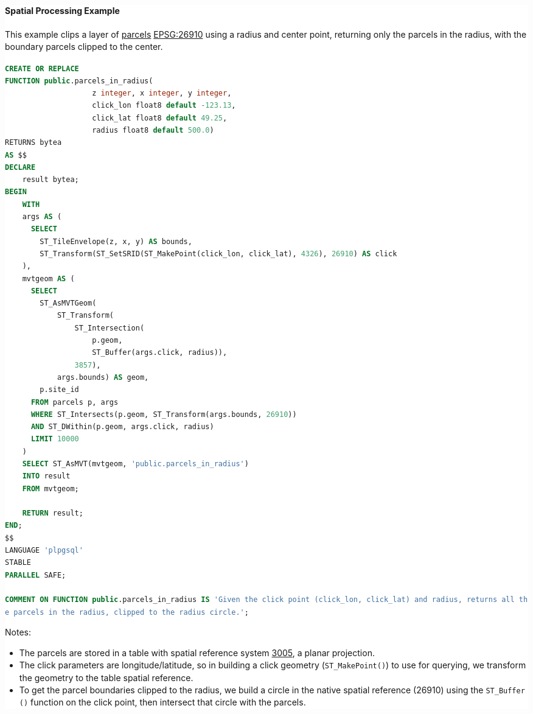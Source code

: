 #### Spatial Processing Example

This example clips a layer of [parcels](https://data.vancouver.ca/datacatalogue/propertyInformation.htm) [EPSG:26910](https://epsg.io/26910) using a radius and center point, returning only the parcels in the radius, with the boundary parcels clipped to the center.
```sql
CREATE OR REPLACE
FUNCTION public.parcels_in_radius(
                    z integer, x integer, y integer,
                    click_lon float8 default -123.13,
                    click_lat float8 default 49.25,
                    radius float8 default 500.0)
RETURNS bytea
AS $$
DECLARE
    result bytea;
BEGIN
    WITH
    args AS (
      SELECT
        ST_TileEnvelope(z, x, y) AS bounds,
        ST_Transform(ST_SetSRID(ST_MakePoint(click_lon, click_lat), 4326), 26910) AS click
    ),
    mvtgeom AS (
      SELECT
        ST_AsMVTGeom(
            ST_Transform(
                ST_Intersection(
                    p.geom,
                    ST_Buffer(args.click, radius)),
                3857),
            args.bounds) AS geom,
        p.site_id
      FROM parcels p, args
      WHERE ST_Intersects(p.geom, ST_Transform(args.bounds, 26910))
      AND ST_DWithin(p.geom, args.click, radius)
      LIMIT 10000
    )
    SELECT ST_AsMVT(mvtgeom, 'public.parcels_in_radius')
    INTO result
    FROM mvtgeom;

    RETURN result;
END;
$$
LANGUAGE 'plpgsql'
STABLE
PARALLEL SAFE;

COMMENT ON FUNCTION public.parcels_in_radius IS 'Given the click point (click_lon, click_lat) and radius, returns all the parcels in the radius, clipped to the radius circle.';
```
Notes:
* The parcels are stored in a table with spatial reference system [3005](https://epsg.io/3005), a planar projection.
* The click parameters are longitude/latitude, so in building a click geometry (`ST_MakePoint()`) to use for querying, we transform the geometry to the table spatial reference.
* To get the parcel boundaries clipped to the radius, we build a circle in the native spatial reference (26910) using the `ST_Buffer()` function on the click point, then intersect that circle with the parcels.
